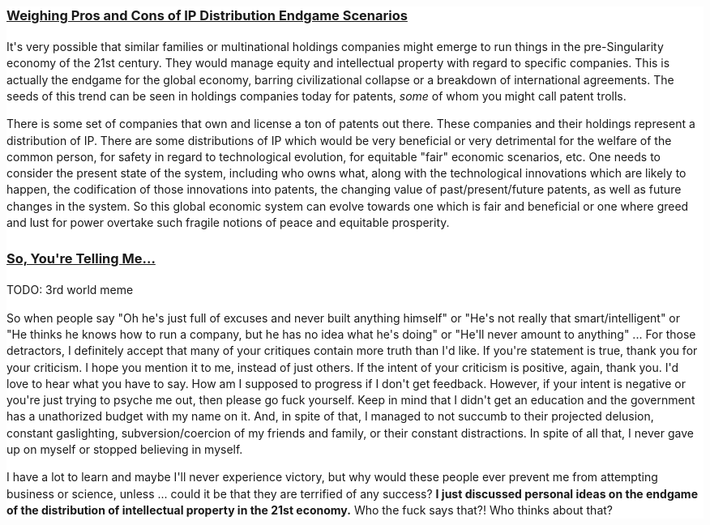<a name="" />

### [Weighing Pros and Cons of IP Distribution Endgame Scenarios](weighing-pros-and-cons-of-ip-distribution-endgame-scenarios)

It's very possible that similar families or multinational holdings
companies might emerge to run things in the pre-Singularity economy of
the 21st century. They would manage equity and intellectual property
with regard to specific companies. This is actually the endgame for
the global economy, barring civilizational collapse or a breakdown of
international agreements. The seeds of this trend can be seen in
holdings companies today for patents, *some* of whom you might call
patent trolls.

There is some set of companies that own and license a ton of patents
out there. These companies and their holdings represent a distribution
of IP. There are some distributions of IP which would be very
beneficial or very detrimental for the welfare of the common person,
for safety in regard to technological evolution, for equitable "fair"
economic scenarios, etc. One needs to consider the present state of
the system, including who owns what, along with the technological
innovations which are likely to happen, the codification of those
innovations into patents, the changing value of past/present/future
patents, as well as future changes in the system. So this global
economic system can evolve towards one which is fair and beneficial or
one where greed and lust for power overtake such fragile notions of
peace and equitable prosperity.

<a name="" />

### [So, You're Telling Me...](so-youre-telling-me)

TODO: 3rd world meme

So when people say "Oh he's just full of excuses and never built
anything himself" or "He's not really that smart/intelligent" or "He
thinks he knows how to run a company, but he has no idea what he's
doing" or "He'll never amount to anything" ... For those detractors, I
definitely accept that many of your critiques contain more truth than
I'd like. If you're statement is true, thank you for your criticism. I
hope you mention it to me, instead of just others. If the intent of
your criticism is positive, again, thank you. I'd love to hear what
you have to say. How am I supposed to progress if I don't get
feedback. However, if your intent is negative or you're just trying to
psyche me out, then please go fuck yourself. Keep in mind that I
didn't get an education and the government has a unathorized budget
with my name on it. And, in spite of that, I managed to not succumb to
their projected delusion, constant gaslighting, subversion/coercion of
my friends and family, or their constant distractions. In spite of all
that, I never gave up on myself or stopped believing in myself.

I have a lot to learn and maybe I'll never experience victory, but why
would these people ever prevent me from attempting business or
science, unless ... could it be that they are terrified of any
success? **I just discussed personal ideas on the endgame of the
distribution of intellectual property in the 21st economy.** Who the
fuck says that?! Who thinks about that?
